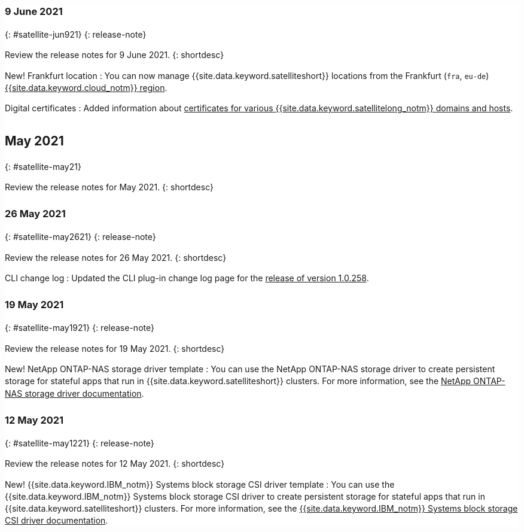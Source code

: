 ### 9 June 2021
{: #satellite-jun921}
{: release-note}

Review the release notes for 9 June 2021.
{: shortdesc}

New! Frankfurt location
:   You can now manage {{site.data.keyword.satelliteshort}} locations from the Frankfurt (`fra`, `eu-de`) [{{site.data.keyword.cloud_notm}} region](/docs/satellite?topic=satellite-sat-regions).

Digital certificates
:   Added information about [certificates for various {{site.data.keyword.satellitelong_notm}} domains and hosts](/docs/satellite?topic=satellite-compliance#certs-hosts-domains).

## May 2021
{: #satellite-may21}

Review the release notes for May 2021.
{: shortdesc}

### 26 May 2021
{: #satellite-may2621}
{: release-note}

Review the release notes for 26 May 2021.
{: shortdesc}

CLI change log
:   Updated the CLI plug-in change log page for the [release of version 1.0.258](/docs/openshift?topic=openshift-cs_cli_changelog).

### 19 May 2021
{: #satellite-may1921}
{: release-note}

Review the release notes for 19 May 2021.
{: shortdesc}

New! NetApp ONTAP-NAS storage driver template
:   You can use the NetApp ONTAP-NAS storage driver to create persistent storage for stateful apps that run in {{site.data.keyword.satelliteshort}} clusters. For more information, see the [NetApp ONTAP-NAS storage driver documentation](/docs/satellite?topic=satellite-storage-netapp-ontap-nas).

### 12 May 2021
{: #satellite-may1221}
{: release-note}

Review the release notes for 12 May 2021.
{: shortdesc}

New! {{site.data.keyword.IBM_notm}} Systems block storage CSI driver template
:   You can use the {{site.data.keyword.IBM_notm}} Systems block storage CSI driver to create persistent storage for stateful apps that run in {{site.data.keyword.satelliteshort}} clusters. For more information, see the [{{site.data.keyword.IBM_notm}} Systems block storage CSI driver documentation](/docs/satellite?topic=satellite-storage-ibm-vpc-block-csi-driver).
